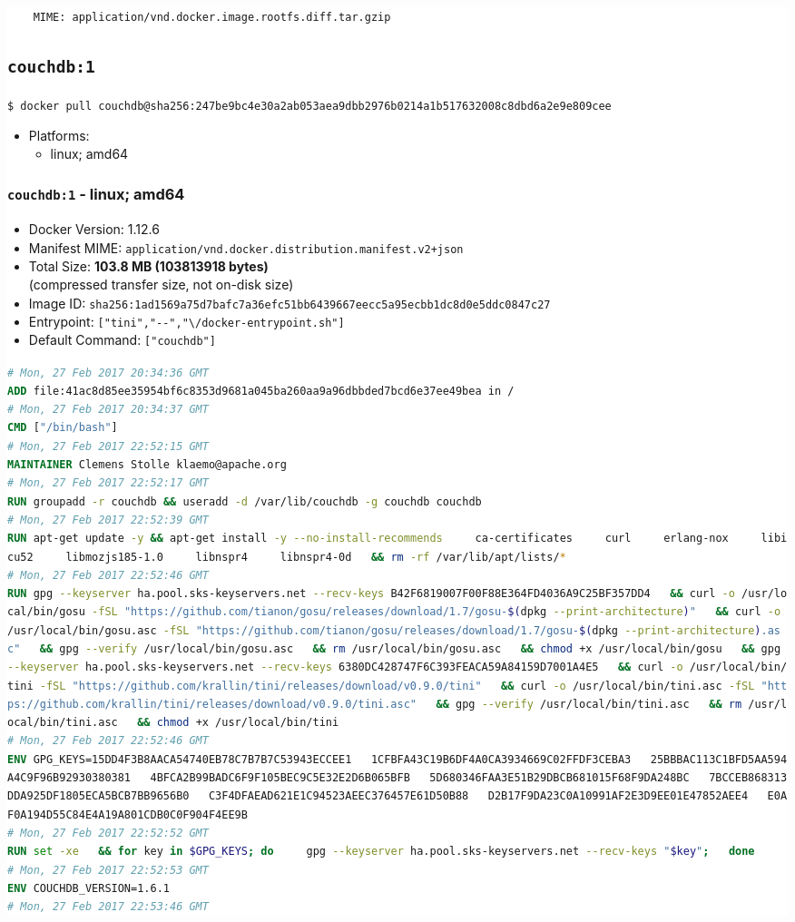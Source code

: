 		MIME: application/vnd.docker.image.rootfs.diff.tar.gzip

## `couchdb:1`

```console
$ docker pull couchdb@sha256:247be9bc4e30a2ab053aea9dbb2976b0214a1b517632008c8dbd6a2e9e809cee
```

-	Platforms:
	-	linux; amd64

### `couchdb:1` - linux; amd64

-	Docker Version: 1.12.6
-	Manifest MIME: `application/vnd.docker.distribution.manifest.v2+json`
-	Total Size: **103.8 MB (103813918 bytes)**  
	(compressed transfer size, not on-disk size)
-	Image ID: `sha256:1ad1569a75d7bafc7a36efc51bb6439667eecc5a95ecbb1dc8d0e5ddc0847c27`
-	Entrypoint: `["tini","--","\/docker-entrypoint.sh"]`
-	Default Command: `["couchdb"]`

```dockerfile
# Mon, 27 Feb 2017 20:34:36 GMT
ADD file:41ac8d85ee35954bf6c8353d9681a045ba260aa9a96dbbded7bcd6e37ee49bea in / 
# Mon, 27 Feb 2017 20:34:37 GMT
CMD ["/bin/bash"]
# Mon, 27 Feb 2017 22:52:15 GMT
MAINTAINER Clemens Stolle klaemo@apache.org
# Mon, 27 Feb 2017 22:52:17 GMT
RUN groupadd -r couchdb && useradd -d /var/lib/couchdb -g couchdb couchdb
# Mon, 27 Feb 2017 22:52:39 GMT
RUN apt-get update -y && apt-get install -y --no-install-recommends     ca-certificates     curl     erlang-nox     libicu52     libmozjs185-1.0     libnspr4     libnspr4-0d   && rm -rf /var/lib/apt/lists/*
# Mon, 27 Feb 2017 22:52:46 GMT
RUN gpg --keyserver ha.pool.sks-keyservers.net --recv-keys B42F6819007F00F88E364FD4036A9C25BF357DD4   && curl -o /usr/local/bin/gosu -fSL "https://github.com/tianon/gosu/releases/download/1.7/gosu-$(dpkg --print-architecture)"   && curl -o /usr/local/bin/gosu.asc -fSL "https://github.com/tianon/gosu/releases/download/1.7/gosu-$(dpkg --print-architecture).asc"   && gpg --verify /usr/local/bin/gosu.asc   && rm /usr/local/bin/gosu.asc   && chmod +x /usr/local/bin/gosu   && gpg --keyserver ha.pool.sks-keyservers.net --recv-keys 6380DC428747F6C393FEACA59A84159D7001A4E5   && curl -o /usr/local/bin/tini -fSL "https://github.com/krallin/tini/releases/download/v0.9.0/tini"   && curl -o /usr/local/bin/tini.asc -fSL "https://github.com/krallin/tini/releases/download/v0.9.0/tini.asc"   && gpg --verify /usr/local/bin/tini.asc   && rm /usr/local/bin/tini.asc   && chmod +x /usr/local/bin/tini
# Mon, 27 Feb 2017 22:52:46 GMT
ENV GPG_KEYS=15DD4F3B8AACA54740EB78C7B7B7C53943ECCEE1   1CFBFA43C19B6DF4A0CA3934669C02FFDF3CEBA3   25BBBAC113C1BFD5AA594A4C9F96B92930380381   4BFCA2B99BADC6F9F105BEC9C5E32E2D6B065BFB   5D680346FAA3E51B29DBCB681015F68F9DA248BC   7BCCEB868313DDA925DF1805ECA5BCB7BB9656B0   C3F4DFAEAD621E1C94523AEEC376457E61D50B88   D2B17F9DA23C0A10991AF2E3D9EE01E47852AEE4   E0AF0A194D55C84E4A19A801CDB0C0F904F4EE9B
# Mon, 27 Feb 2017 22:52:52 GMT
RUN set -xe   && for key in $GPG_KEYS; do     gpg --keyserver ha.pool.sks-keyservers.net --recv-keys "$key";   done
# Mon, 27 Feb 2017 22:52:53 GMT
ENV COUCHDB_VERSION=1.6.1
# Mon, 27 Feb 2017 22:53:46 GMT
```